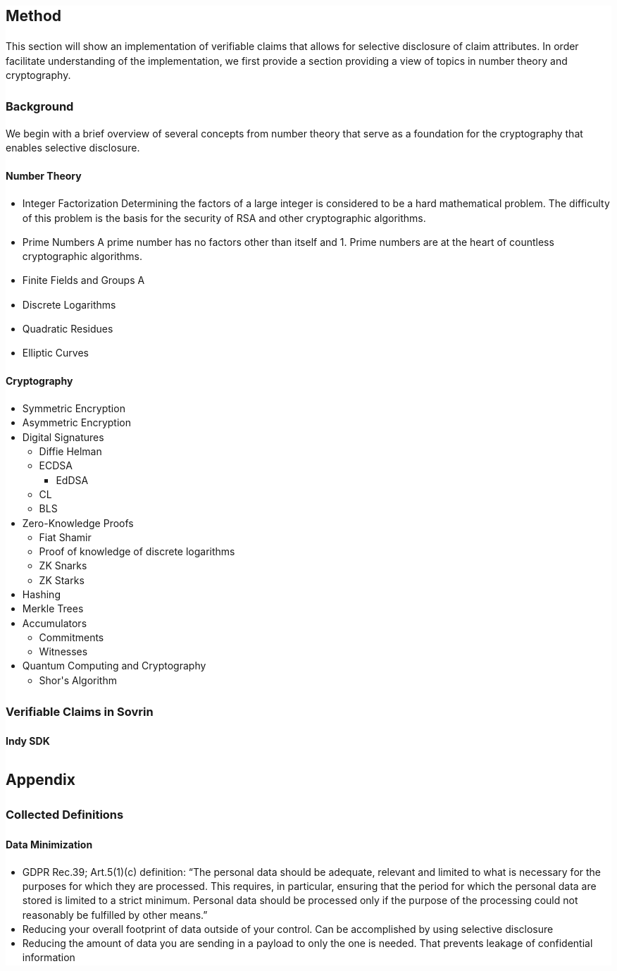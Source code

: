 ## Method
This section will show an implementation of verifiable claims that allows for selective disclosure of claim attributes. In order facilitate understanding of the implementation, we first provide a section providing a view of topics in number theory and cryptography.

### Background
We begin with a brief overview of several concepts from number theory that serve as a foundation for the cryptography that enables selective disclosure.

#### Number Theory
* Integer Factorization
   Determining the factors of a large integer is considered to be a hard mathematical problem. The difficulty of this problem is the basis for the security of RSA and other cryptographic algorithms.
* Prime Numbers
   A prime number has no factors other than itself and 1. Prime numbers are at the heart of countless cryptographic algorithms. 
* Finite Fields and Groups
   A 
* Discrete Logarithms

* Quadratic Residues
* Elliptic Curves
#### Cryptography
* Symmetric Encryption
* Asymmetric Encryption
* Digital Signatures
    * Diffie Helman
    * ECDSA
        * EdDSA
    * CL
    * BLS
* Zero-Knowledge Proofs
    * Fiat Shamir
    * Proof of knowledge of discrete logarithms
    * ZK Snarks
    * ZK Starks
* Hashing
* Merkle Trees
* Accumulators
   * Commitments
   * Witnesses
* Quantum Computing and Cryptography
   * Shor's Algorithm
### Verifiable Claims in Sovrin
#### Indy SDK


## Appendix
### Collected Definitions
#### Data Minimization
* GDPR Rec.39; Art.5(1)(c) definition: “The personal data should be adequate, relevant and limited to what is necessary for the purposes for which they are processed. This requires, in particular, ensuring that the period for which the personal data are stored is limited to a strict minimum. Personal data should be processed only if the purpose of the processing could not reasonably be fulfilled by other means.”
* Reducing your overall footprint of data outside of your control. Can be accomplished by using selective disclosure
* Reducing the amount of data you are sending in a payload to only the one is needed. That prevents leakage of confidential information